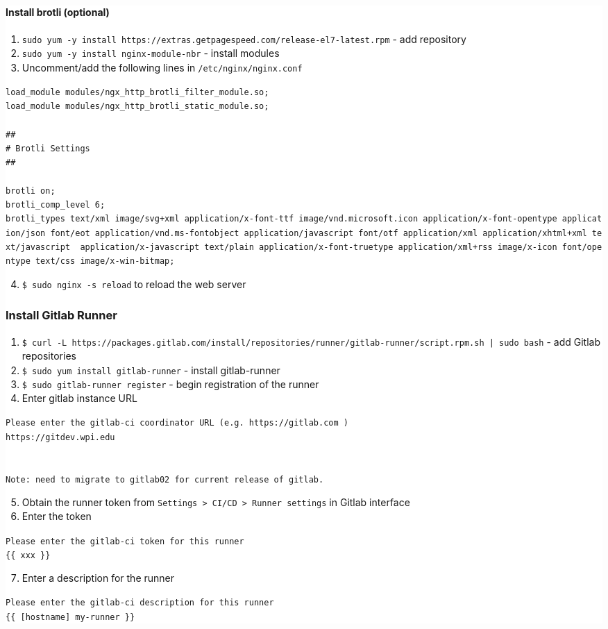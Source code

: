 ```nginx

```

#### Install brotli (optional)

1. `sudo yum -y install https://extras.getpagespeed.com/release-el7-latest.rpm` - add repository
2. `sudo yum -y install nginx-module-nbr` - install modules
3. Uncomment/add the following lines in `/etc/nginx/nginx.conf`

```nginx
load_module modules/ngx_http_brotli_filter_module.so;
load_module modules/ngx_http_brotli_static_module.so;

##
# Brotli Settings
##

brotli on;
brotli_comp_level 6;
brotli_types text/xml image/svg+xml application/x-font-ttf image/vnd.microsoft.icon application/x-font-opentype application/json font/eot application/vnd.ms-fontobject application/javascript font/otf application/xml application/xhtml+xml text/javascript  application/x-javascript text/plain application/x-font-truetype application/xml+rss image/x-icon font/opentype text/css image/x-win-bitmap;
```

4. `$ sudo nginx -s reload` to reload the web server

### Install Gitlab Runner

1. `$ curl -L https://packages.gitlab.com/install/repositories/runner/gitlab-runner/script.rpm.sh | sudo bash` - add Gitlab repositories
2. `$ sudo yum install gitlab-runner` - install gitlab-runner
3. `$ sudo gitlab-runner register` - begin registration of the runner
4. Enter gitlab instance URL

```
Please enter the gitlab-ci coordinator URL (e.g. https://gitlab.com )
https://gitdev.wpi.edu


Note: need to migrate to gitlab02 for current release of gitlab.
```

5. Obtain the runner token from `Settings > CI/CD > Runner settings` in Gitlab interface
6. Enter the token

```
Please enter the gitlab-ci token for this runner
{{ xxx }}
```

7. Enter a description for the runner

```
Please enter the gitlab-ci description for this runner
{{ [hostname] my-runner }}
```
